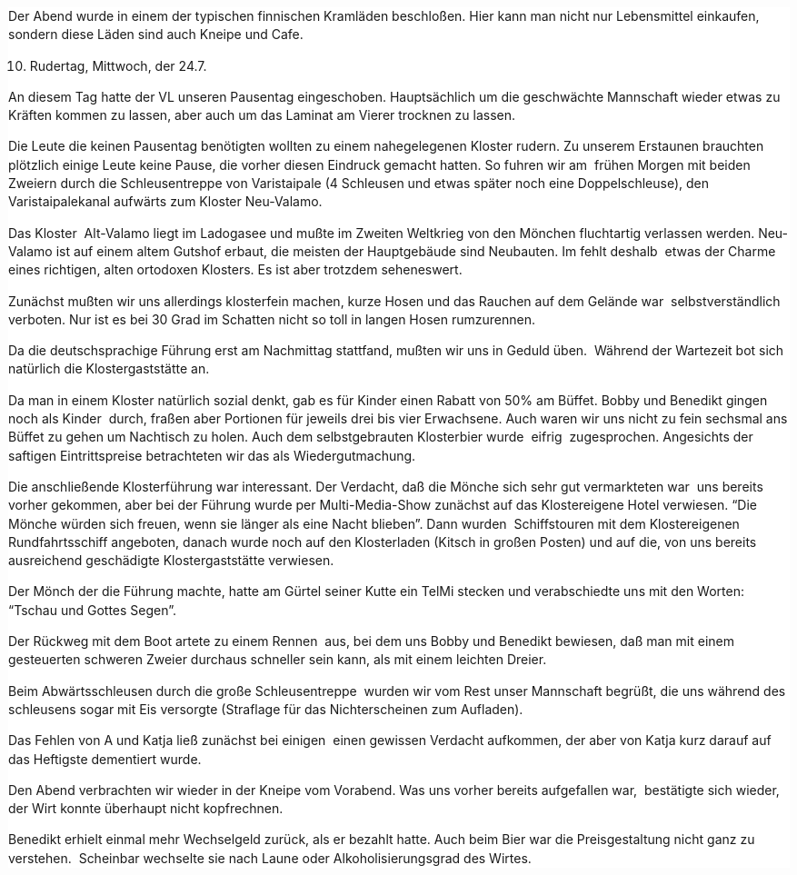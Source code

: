 Der Abend wurde in einem der typischen finnischen Kramläden beschloßen. Hier kann man nicht nur Lebensmittel einkaufen, sondern diese Läden sind auch Kneipe und Cafe.

10. Rudertag, Mittwoch, der 24.7.

An diesem Tag hatte der VL unseren Pausentag eingeschoben. Hauptsächlich um die geschwächte Mannschaft wieder etwas zu Kräften kommen zu lassen, aber auch um das Laminat am Vierer trocknen zu lassen.

Die Leute die keinen Pausentag benötigten wollten zu einem nahegelegenen Kloster rudern. Zu unserem Erstaunen brauchten plötzlich einige Leute keine Pause, die vorher diesen Eindruck gemacht hatten. So fuhren wir am  frühen Morgen mit beiden Zweiern durch die Schleusentreppe von Varistaipale (4 Schleusen und etwas später noch eine Doppelschleuse), den Varistaipalekanal aufwärts zum Kloster Neu-Valamo.

Das Kloster  Alt-Valamo liegt im Ladogasee und mußte im Zweiten Weltkrieg von den Mönchen fluchtartig verlassen werden. Neu-Valamo ist auf einem altem Gutshof erbaut, die meisten der Hauptgebäude sind Neubauten. Im fehlt deshalb  etwas der Charme eines richtigen, alten ortodoxen Klosters. Es ist aber trotzdem seheneswert.

Zunächst mußten wir uns allerdings klosterfein machen, kurze Hosen und das Rauchen auf dem Gelände war  selbstverständlich verboten. Nur ist es bei 30 Grad im Schatten nicht so toll in langen Hosen rumzurennen.

Da die deutschsprachige Führung erst am Nachmittag stattfand, mußten wir uns in Geduld üben.  Während der Wartezeit bot sich natürlich die Klostergaststätte an.

Da man in einem Kloster natürlich sozial denkt, gab es für Kinder einen Rabatt von 50% am Büffet. Bobby und Benedikt gingen noch als Kinder  durch, fraßen aber Portionen für jeweils drei bis vier Erwachsene. Auch waren wir uns nicht zu fein sechsmal ans Büffet zu gehen um Nachtisch zu holen. Auch dem selbstgebrauten Klosterbier wurde  eifrig  zugesprochen. Angesichts der saftigen Eintrittspreise betrachteten wir das als Wiedergutmachung.

Die anschließende Klosterführung war interessant. Der Verdacht, daß die Mönche sich sehr gut vermarkteten war  uns bereits vorher gekommen, aber bei der Führung wurde per Multi-Media-Show zunächst auf das Klostereigene Hotel verwiesen. “Die Mönche würden sich freuen, wenn sie länger als eine Nacht blieben”. Dann wurden  Schiffstouren mit dem Klostereigenen Rundfahrtsschiff angeboten, danach wurde noch auf den Klosterladen (Kitsch in großen Posten) und auf die, von uns bereits ausreichend geschädigte Klostergaststätte verwiesen.

Der Mönch der die Führung machte, hatte am Gürtel seiner Kutte ein TelMi stecken und verabschiedte uns mit den Worten: “Tschau und Gottes Segen”.

Der Rückweg mit dem Boot artete zu einem Rennen  aus, bei dem uns Bobby und Benedikt bewiesen, daß man mit einem gesteuerten schweren Zweier durchaus schneller sein kann, als mit einem leichten Dreier.

Beim Abwärtsschleusen durch die große Schleusentreppe  wurden wir vom Rest unser Mannschaft begrüßt, die uns während des schleusens sogar mit Eis versorgte (Straflage für das Nichterscheinen zum Aufladen).

Das Fehlen von A und Katja ließ zunächst bei einigen  einen gewissen Verdacht aufkommen, der aber von Katja kurz darauf auf das Heftigste dementiert wurde.

Den Abend verbrachten wir wieder in der Kneipe vom Vorabend. Was uns vorher bereits aufgefallen war,  bestätigte sich wieder, der Wirt konnte überhaupt nicht kopfrechnen.

Benedikt erhielt einmal mehr Wechselgeld zurück, als er bezahlt hatte. Auch beim Bier war die Preisgestaltung nicht ganz zu verstehen.  Scheinbar wechselte sie nach Laune oder Alkoholisierungsgrad des Wirtes.
